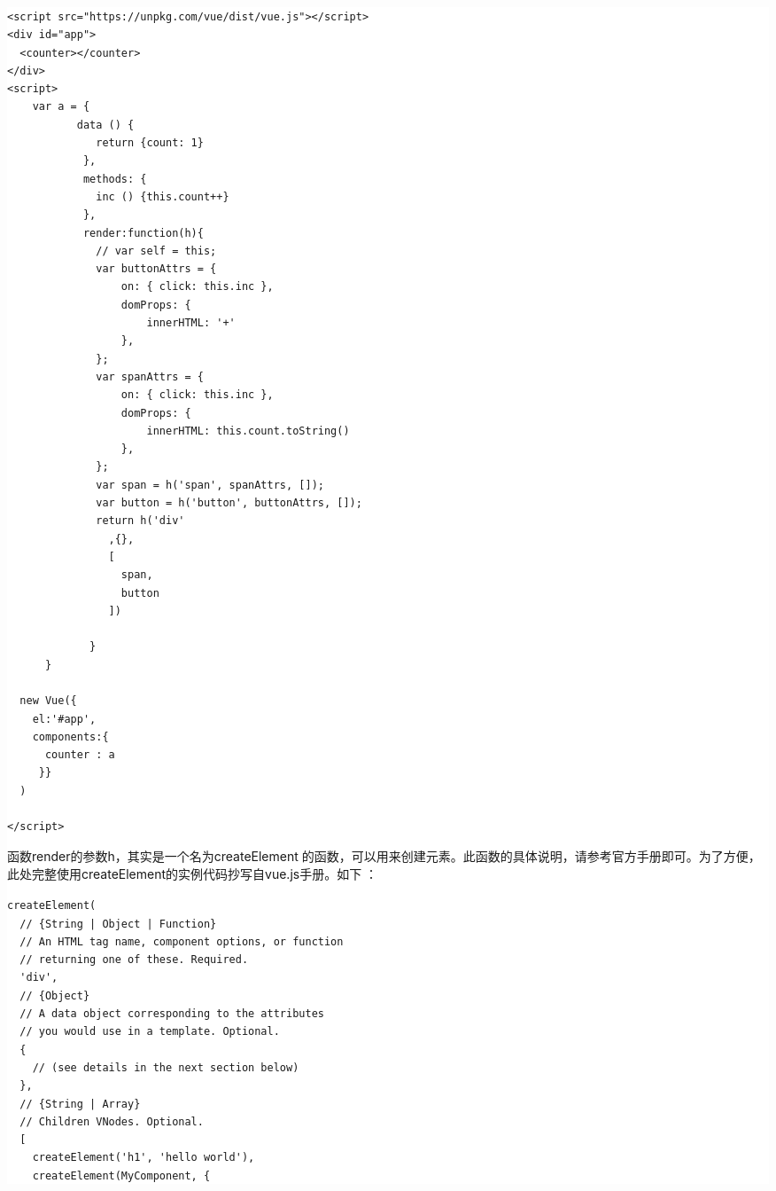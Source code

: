 	<script src="https://unpkg.com/vue/dist/vue.js"></script>
	<div id="app">
	  <counter></counter>
	</div>
	<script>
	    var a = {
	           data () {
	              return {count: 1}
	            },
	            methods: {
	              inc () {this.count++}
	            },
	            render:function(h){
	              // var self = this;
	              var buttonAttrs = {
	                  on: { click: this.inc },
	                  domProps: {
	                      innerHTML: '+'
	                  },
	              };
	              var spanAttrs = {
	                  on: { click: this.inc },
	                  domProps: {
	                      innerHTML: this.count.toString()
	                  },
	              };
	              var span = h('span', spanAttrs, []);
	              var button = h('button', buttonAttrs, []);
	              return h('div'
	                ,{},
	                [
	                  span,
	                  button
	                ])

	             }
	      }

	  new Vue({
	    el:'#app',
	    components:{
	      counter : a
	     }}
	  )

	</script>

函数render的参数h，其实是一个名为createElement 的函数，可以用来创建元素。此函数的具体说明，请参考官方手册即可。为了方便，此处完整使用createElement的实例代码抄写自vue.js手册。如下 ：

	createElement(
	  // {String | Object | Function}
	  // An HTML tag name, component options, or function
	  // returning one of these. Required.
	  'div',
	  // {Object}
	  // A data object corresponding to the attributes
	  // you would use in a template. Optional.
	  {
	    // (see details in the next section below)
	  },
	  // {String | Array}
	  // Children VNodes. Optional.
	  [
	    createElement('h1', 'hello world'),
	    createElement(MyComponent, {